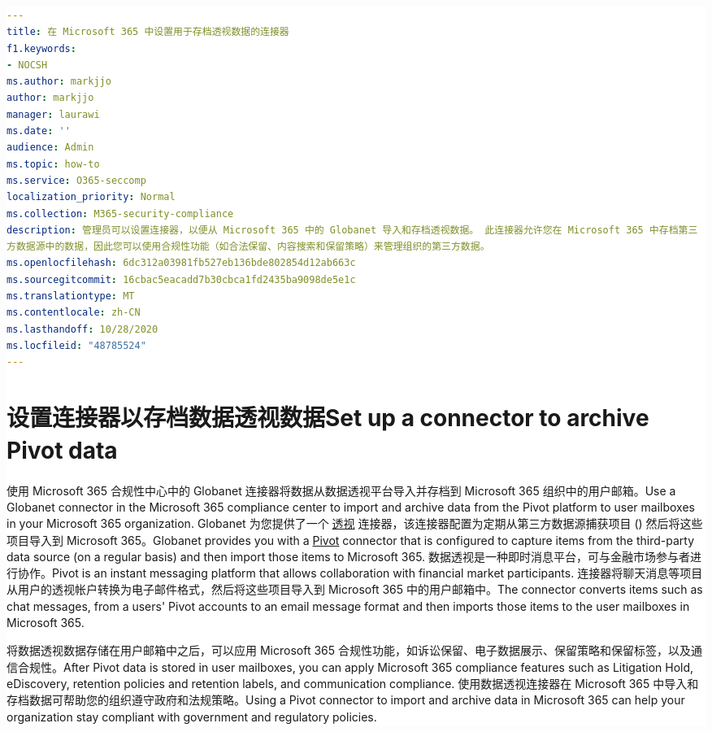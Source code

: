 ```yaml
---
title: 在 Microsoft 365 中设置用于存档透视数据的连接器
f1.keywords:
- NOCSH
ms.author: markjjo
author: markjjo
manager: laurawi
ms.date: ''
audience: Admin
ms.topic: how-to
ms.service: O365-seccomp
localization_priority: Normal
ms.collection: M365-security-compliance
description: 管理员可以设置连接器，以便从 Microsoft 365 中的 Globanet 导入和存档透视数据。 此连接器允许您在 Microsoft 365 中存档第三方数据源中的数据，因此您可以使用合规性功能（如合法保留、内容搜索和保留策略）来管理组织的第三方数据。
ms.openlocfilehash: 6dc312a03981fb527eb136bde802854d12ab663c
ms.sourcegitcommit: 16cbac5eacadd7b30cbca1fd2435ba9098de5e1c
ms.translationtype: MT
ms.contentlocale: zh-CN
ms.lasthandoff: 10/28/2020
ms.locfileid: "48785524"
---
```

# <a name="set-up-a-connector-to-archive-pivot-data"></a><span data-ttu-id="bc85c-104">设置连接器以存档数据透视数据</span><span class="sxs-lookup"><span data-stu-id="bc85c-104">Set up a connector to archive Pivot data</span></span>

<span data-ttu-id="bc85c-105">使用 Microsoft 365 合规性中心中的 Globanet 连接器将数据从数据透视平台导入并存档到 Microsoft 365 组织中的用户邮箱。</span><span class="sxs-lookup"><span data-stu-id="bc85c-105">Use a Globanet connector in the Microsoft 365 compliance center to import and archive data from the Pivot platform to user mailboxes in your Microsoft 365 organization.</span></span> <span data-ttu-id="bc85c-106">Globanet 为您提供了一个 [透视](https://globanet.com/pivot/) 连接器，该连接器配置为定期从第三方数据源捕获项目 () 然后将这些项目导入到 Microsoft 365。</span><span class="sxs-lookup"><span data-stu-id="bc85c-106">Globanet provides you with a [Pivot](https://globanet.com/pivot/) connector that is configured to capture items from the third-party data source (on a regular basis) and then import those items to Microsoft 365.</span></span> <span data-ttu-id="bc85c-107">数据透视是一种即时消息平台，可与金融市场参与者进行协作。</span><span class="sxs-lookup"><span data-stu-id="bc85c-107">Pivot is an instant messaging platform that allows collaboration with financial market participants.</span></span> <span data-ttu-id="bc85c-108">连接器将聊天消息等项目从用户的透视帐户转换为电子邮件格式，然后将这些项目导入到 Microsoft 365 中的用户邮箱中。</span><span class="sxs-lookup"><span data-stu-id="bc85c-108">The connector converts items such as chat messages, from a users' Pivot accounts to an email message format and then imports those items to the user mailboxes in Microsoft 365.</span></span>

<span data-ttu-id="bc85c-109">将数据透视数据存储在用户邮箱中之后，可以应用 Microsoft 365 合规性功能，如诉讼保留、电子数据展示、保留策略和保留标签，以及通信合规性。</span><span class="sxs-lookup"><span data-stu-id="bc85c-109">After Pivot data is stored in user mailboxes, you can apply Microsoft 365 compliance features such as Litigation Hold, eDiscovery, retention policies and retention labels, and communication compliance.</span></span> <span data-ttu-id="bc85c-110">使用数据透视连接器在 Microsoft 365 中导入和存档数据可帮助您的组织遵守政府和法规策略。</span><span class="sxs-lookup"><span data-stu-id="bc85c-110">Using a Pivot connector to import and archive data in Microsoft 365 can help your organization stay compliant with government and regulatory policies.</span></span>
